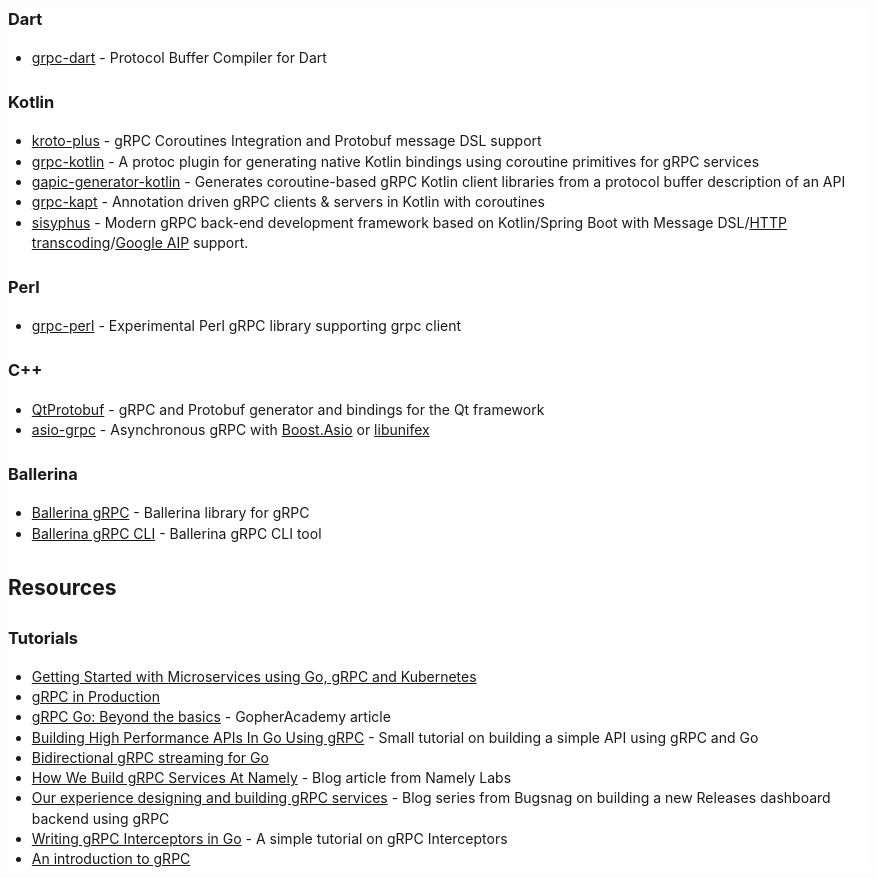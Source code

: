 
<a name="lang-dart"></a>
### Dart

- [grpc-dart](https://pub.dartlang.org/packages/grpc) - Protocol Buffer Compiler for Dart

<a name="lang-kotlin"></a>
### Kotlin

- [kroto-plus](https://github.com/marcoferrer/kroto-plus) - gRPC Coroutines Integration and Protobuf message DSL support
- [grpc-kotlin](https://github.com/rouzwawi/grpc-kotlin) - A protoc plugin for generating native Kotlin bindings using coroutine primitives for gRPC services
- [gapic-generator-kotlin](https://github.com/googleapis/gapic-generator-kotlin) - Generates coroutine-based gRPC Kotlin client libraries from a protocol buffer description of an API
- [grpc-kapt](https://github.com/google/grpc-kapt) - Annotation driven gRPC clients & servers in Kotlin with coroutines
- [sisyphus](https://github.com/ButterCam/sisyphus) - Modern gRPC back-end development framework based on Kotlin/Spring Boot with Message DSL/[HTTP transcoding](https://aip.bybutter.com/127)/[Google AIP](https://aip.bybutter.com) support.

<a name="lang-perl"></a>
### Perl

- [grpc-perl](https://github.com/joyrex2001/grpc-perl) - Experimental Perl gRPC library supporting grpc client

### C++
<a name="lang-cpp"></a>

- [QtProtobuf](https://github.com/semlanik/qtprotobuf) - gRPC and Protobuf generator and bindings for the Qt framework
- [asio-grpc](https://github.com/Tradias/asio-grpc) - Asynchronous gRPC with [Boost.Asio](https://github.com/boostorg/asio) or [libunifex](https://github.com/facebookexperimental/libunifex)

<a name="lang-ballerina"></a>
### Ballerina

- [Ballerina gRPC](https://github.com/ballerina-platform/module-ballerina-grpc) - Ballerina library for gRPC
- [Ballerina gRPC CLI](https://github.com/ballerina-platform/protoc-tools) - Ballerina gRPC CLI tool

## Resources

<a name="res-tuts"></a>
### Tutorials

- [Getting Started with Microservices using Go, gRPC and Kubernetes](https://outcrawl.com/getting-started-microservices-go-grpc-kubernetes/)
- [gRPC in Production](https://about.sourcegraph.com/blog/grpc-in-production-alan-shreve/)
- [gRPC Go: Beyond the basics](https://blog.gopheracademy.com/advent-2017/go-grpc-beyond-basics/) - GopherAcademy article
- [Building High Performance APIs In Go Using gRPC](http://www.agiratech.com/building-high-performance-apis-go-grpc/) - Small tutorial on building a simple API using gRPC and Go
- [Bidirectional gRPC streaming for Go](https://rakyll.org/grpc-streaming/)
- [How We Build gRPC Services At Namely](https://medium.com/namely-labs/how-we-build-grpc-services-at-namely-52a3ae9e7c35) - Blog article from Namely Labs
- [Our experience designing and building gRPC services](https://blog.bugsnag.com/using-grpc-in-production/) - Blog series from Bugsnag on building a new Releases dashboard backend using gRPC
- [Writing gRPC Interceptors in Go](https://medium.com/@shijuvar/writing-grpc-interceptors-in-go-bf3e7671fe48) - A simple tutorial on gRPC Interceptors
- [An introduction to gRPC](https://devopedia.org/grpc)